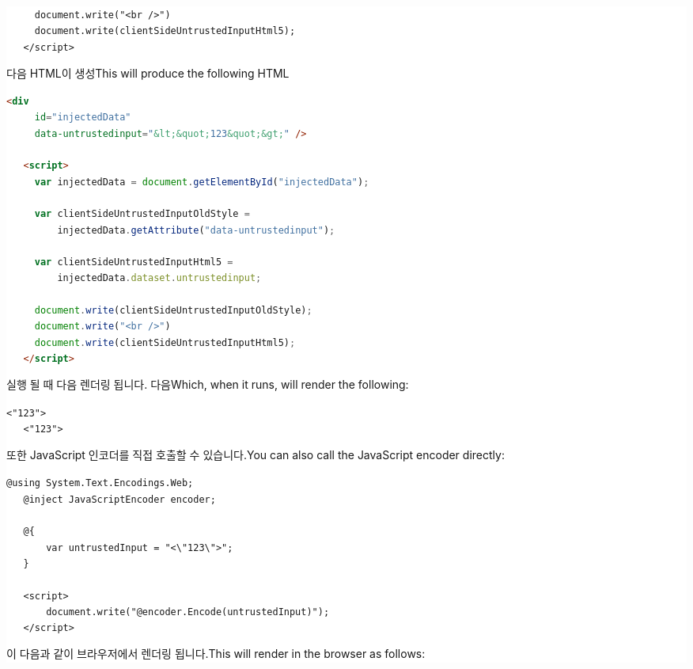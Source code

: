 ```cshtml
     document.write("<br />")
     document.write(clientSideUntrustedInputHtml5);
   </script>
   ```

<span data-ttu-id="2f3ad-138">다음 HTML이 생성</span><span class="sxs-lookup"><span data-stu-id="2f3ad-138">This will produce the following HTML</span></span>

```html
<div
     id="injectedData"
     data-untrustedinput="&lt;&quot;123&quot;&gt;" />

   <script>
     var injectedData = document.getElementById("injectedData");

     var clientSideUntrustedInputOldStyle =
         injectedData.getAttribute("data-untrustedinput");

     var clientSideUntrustedInputHtml5 =
         injectedData.dataset.untrustedinput;

     document.write(clientSideUntrustedInputOldStyle);
     document.write("<br />")
     document.write(clientSideUntrustedInputHtml5);
   </script>
   ```

<span data-ttu-id="2f3ad-139">실행 될 때 다음 렌더링 됩니다. 다음</span><span class="sxs-lookup"><span data-stu-id="2f3ad-139">Which, when it runs, will render the following:</span></span>

```none
<"123">
   <"123">
   ```

<span data-ttu-id="2f3ad-140">또한 JavaScript 인코더를 직접 호출할 수 있습니다.</span><span class="sxs-lookup"><span data-stu-id="2f3ad-140">You can also call the JavaScript encoder directly:</span></span>

```cshtml
@using System.Text.Encodings.Web;
   @inject JavaScriptEncoder encoder;

   @{
       var untrustedInput = "<\"123\">";
   }

   <script>
       document.write("@encoder.Encode(untrustedInput)");
   </script>
   ```

<span data-ttu-id="2f3ad-141">이 다음과 같이 브라우저에서 렌더링 됩니다.</span><span class="sxs-lookup"><span data-stu-id="2f3ad-141">This will render in the browser as follows:</span></span>
